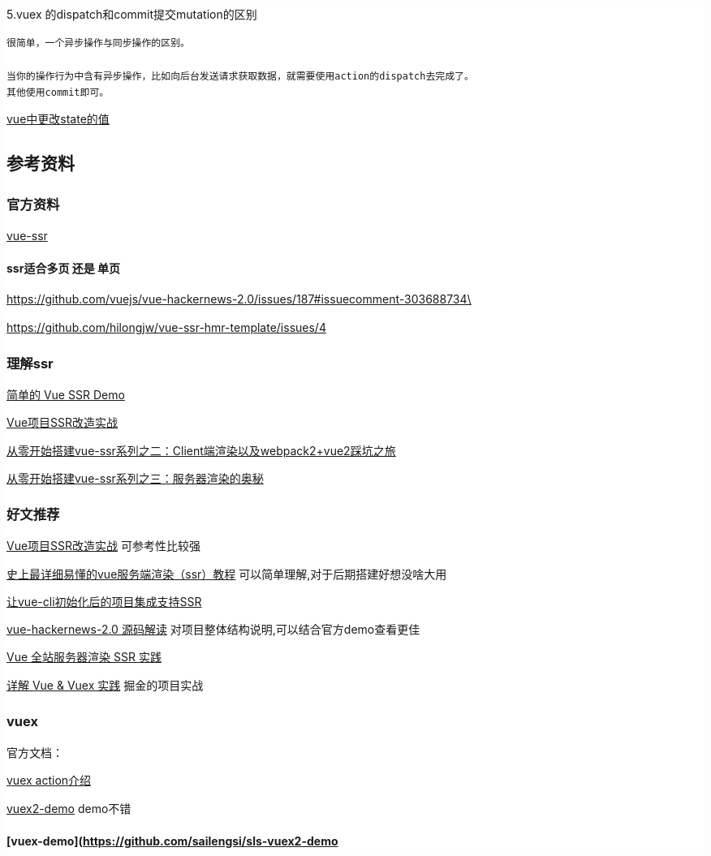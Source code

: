 5.vuex 的dispatch和commit提交mutation的区别
```
很简单，一个异步操作与同步操作的区别。

当你的操作行为中含有异步操作，比如向后台发送请求获取数据，就需要使用action的dispatch去完成了。
其他使用commit即可。
```
 [vue中更改state的值](https://segmentfault.com/q/1010000009619507/a-1020000009620104)
 
## 参考资料 

### 官方资料

[vue-ssr](https://ssr.vuejs.org/zh/)


#### ssr适合多页 还是 单页

https://github.com/vuejs/vue-hackernews-2.0/issues/187#issuecomment-303688734\

https://github.com/hilongjw/vue-ssr-hmr-template/issues/4

### 理解ssr

[简单的 Vue SSR Demo](https://juejin.im/entry/5a56c944518825734d1485bc)

[Vue项目SSR改造实战](https://segmentfault.com/a/1190000009373793)

[从零开始搭建vue-ssr系列之二：Client端渲染以及webpack2+vue2踩坑之旅](https://segmentfault.com/a/1190000009372772)

[从零开始搭建vue-ssr系列之三：服务器渲染的奥秘](https://segmentfault.com/a/1190000009373793)

### 好文推荐

[Vue项目SSR改造实战](https://segmentfault.com/a/1190000012440041)  可参考性比较强

[史上最详细易懂的vue服务端渲染（ssr）教程](https://github.com/zyl1314/vue-ssr)  可以简单理解,对于后期搭建好想没啥大用

[让vue-cli初始化后的项目集成支持SSR](http://blog.myweb.kim/vue/%E8%AE%A9vue-cli%E5%88%9D%E5%A7%8B%E5%8C%96%E5%90%8E%E7%9A%84%E9%A1%B9%E7%9B%AE%E9%9B%86%E6%88%90%E6%94%AF%E6%8C%81SSR/?utm-source=segmentfault) 

[vue-hackernews-2.0 源码解读](https://wangfuda.github.io/2017/05/14/vue-hackernews-2.0-code-explain/) 对项目整体结构说明,可以结合官方demo查看更佳

[Vue 全站服务器渲染 SSR 实践](http://gitbook.cn/books/591170568b2c1f0f85f3b8fb/index.html)

[详解 Vue & Vuex 实践](https://zhuanlan.zhihu.com/p/25042521)  掘金的项目实战

### vuex

官方文档：

[vuex action介绍](https://vuex.vuejs.org/zh-cn/actions.html)

[vuex2-demo](https://github.com/sailengsi/sls-vuex2-demo) demo不错



#### [vuex-demo](https://github.com/sailengsi/sls-vuex2-demo
